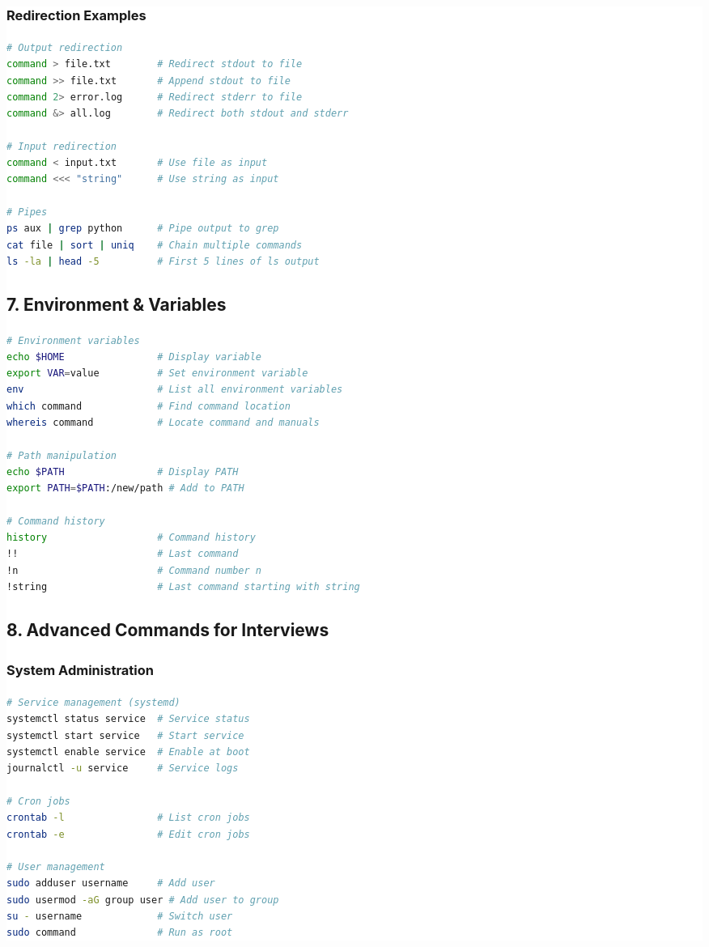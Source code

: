 ### Redirection Examples
```bash
# Output redirection
command > file.txt        # Redirect stdout to file
command >> file.txt       # Append stdout to file
command 2> error.log      # Redirect stderr to file
command &> all.log        # Redirect both stdout and stderr

# Input redirection
command < input.txt       # Use file as input
command <<< "string"      # Use string as input

# Pipes
ps aux | grep python      # Pipe output to grep
cat file | sort | uniq    # Chain multiple commands
ls -la | head -5          # First 5 lines of ls output
```

## 7. Environment & Variables

```bash
# Environment variables
echo $HOME                # Display variable
export VAR=value          # Set environment variable
env                       # List all environment variables
which command             # Find command location
whereis command           # Locate command and manuals

# Path manipulation
echo $PATH                # Display PATH
export PATH=$PATH:/new/path # Add to PATH

# Command history
history                   # Command history
!!                        # Last command
!n                        # Command number n
!string                   # Last command starting with string
```

## 8. Advanced Commands for Interviews

### System Administration
```bash
# Service management (systemd)
systemctl status service  # Service status
systemctl start service   # Start service
systemctl enable service  # Enable at boot
journalctl -u service     # Service logs

# Cron jobs
crontab -l                # List cron jobs
crontab -e                # Edit cron jobs

# User management
sudo adduser username     # Add user
sudo usermod -aG group user # Add user to group
su - username             # Switch user
sudo command              # Run as root
```
